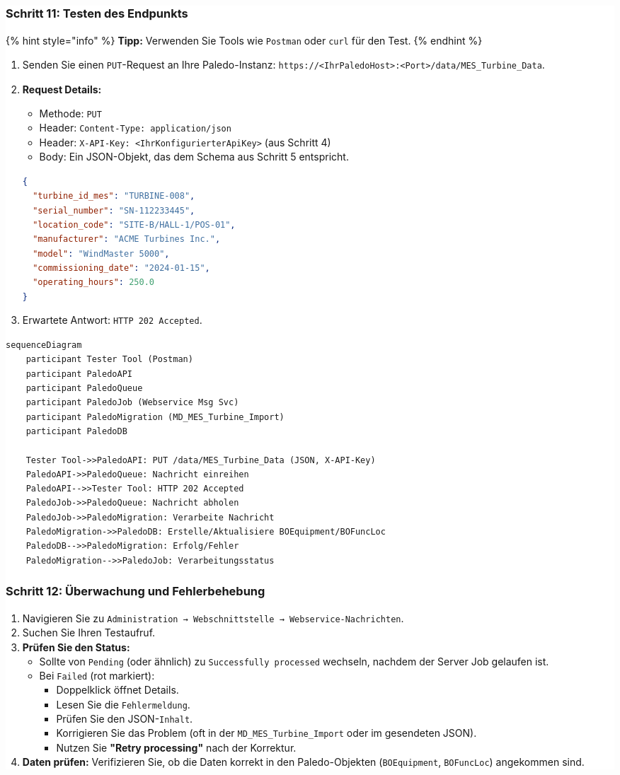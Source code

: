 ### Schritt 11: Testen des Endpunkts

{% hint style="info" %}
**Tipp:** Verwenden Sie Tools wie `Postman` oder `curl` für den Test.
{% endhint %}

1. Senden Sie einen `PUT`-Request an Ihre Paledo-Instanz: `https://<IhrPaledoHost>:<Port>/data/MES_Turbine_Data`.
2.  **Request Details:**

    * Methode: `PUT`
    * Header: `Content-Type: application/json`
    * Header: `X-API-Key: <IhrKonfigurierterApiKey>` (aus Schritt 4)
    * Body: Ein JSON-Objekt, das dem Schema aus Schritt 5 entspricht.

    ```json
    {
      "turbine_id_mes": "TURBINE-008",
      "serial_number": "SN-112233445",
      "location_code": "SITE-B/HALL-1/POS-01",
      "manufacturer": "ACME Turbines Inc.",
      "model": "WindMaster 5000",
      "commissioning_date": "2024-01-15",
      "operating_hours": 250.0
    }
    ```
3. Erwartete Antwort: `HTTP 202 Accepted`.

```mermaid
sequenceDiagram
    participant Tester Tool (Postman)
    participant PaledoAPI
    participant PaledoQueue
    participant PaledoJob (Webservice Msg Svc)
    participant PaledoMigration (MD_MES_Turbine_Import)
    participant PaledoDB

    Tester Tool->>PaledoAPI: PUT /data/MES_Turbine_Data (JSON, X-API-Key)
    PaledoAPI->>PaledoQueue: Nachricht einreihen
    PaledoAPI-->>Tester Tool: HTTP 202 Accepted
    PaledoJob->>PaledoQueue: Nachricht abholen
    PaledoJob->>PaledoMigration: Verarbeite Nachricht
    PaledoMigration->>PaledoDB: Erstelle/Aktualisiere BOEquipment/BOFuncLoc
    PaledoDB-->>PaledoMigration: Erfolg/Fehler
    PaledoMigration-->>PaledoJob: Verarbeitungsstatus
```

### Schritt 12: Überwachung und Fehlerbehebung

1. Navigieren Sie zu `Administration → Webschnittstelle → Webservice-Nachrichten`.
2. Suchen Sie Ihren Testaufruf.
3. **Prüfen Sie den Status:**
   * Sollte von `Pending` (oder ähnlich) zu `Successfully processed` wechseln, nachdem der Server Job gelaufen ist.
   * Bei `Failed` (rot markiert):
     * Doppelklick öffnet Details.
     * Lesen Sie die `Fehlermeldung`.
     * Prüfen Sie den JSON-`Inhalt`.
     * Korrigieren Sie das Problem (oft in der `MD_MES_Turbine_Import` oder im gesendeten JSON).
     * Nutzen Sie **"Retry processing"** nach der Korrektur.
4. **Daten prüfen:** Verifizieren Sie, ob die Daten korrekt in den Paledo-Objekten (`BOEquipment`, `BOFuncLoc`) angekommen sind.
